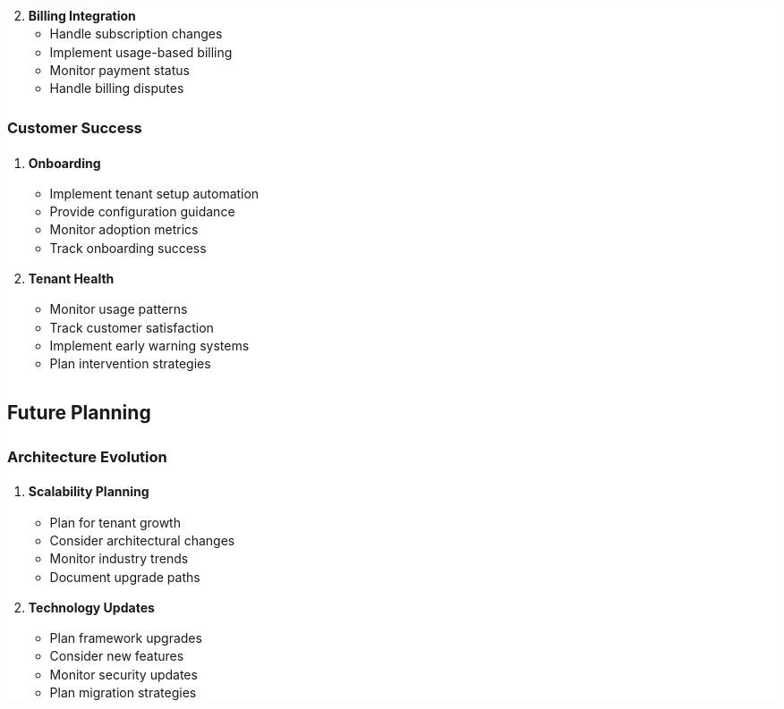 2. **Billing Integration**
   - Handle subscription changes
   - Implement usage-based billing
   - Monitor payment status
   - Handle billing disputes

### Customer Success

1. **Onboarding**
   - Implement tenant setup automation
   - Provide configuration guidance
   - Monitor adoption metrics
   - Track onboarding success

2. **Tenant Health**
   - Monitor usage patterns
   - Track customer satisfaction
   - Implement early warning systems
   - Plan intervention strategies

## Future Planning

### Architecture Evolution

1. **Scalability Planning**
   - Plan for tenant growth
   - Consider architectural changes
   - Monitor industry trends
   - Document upgrade paths

2. **Technology Updates**
   - Plan framework upgrades
   - Consider new features
   - Monitor security updates
   - Plan migration strategies